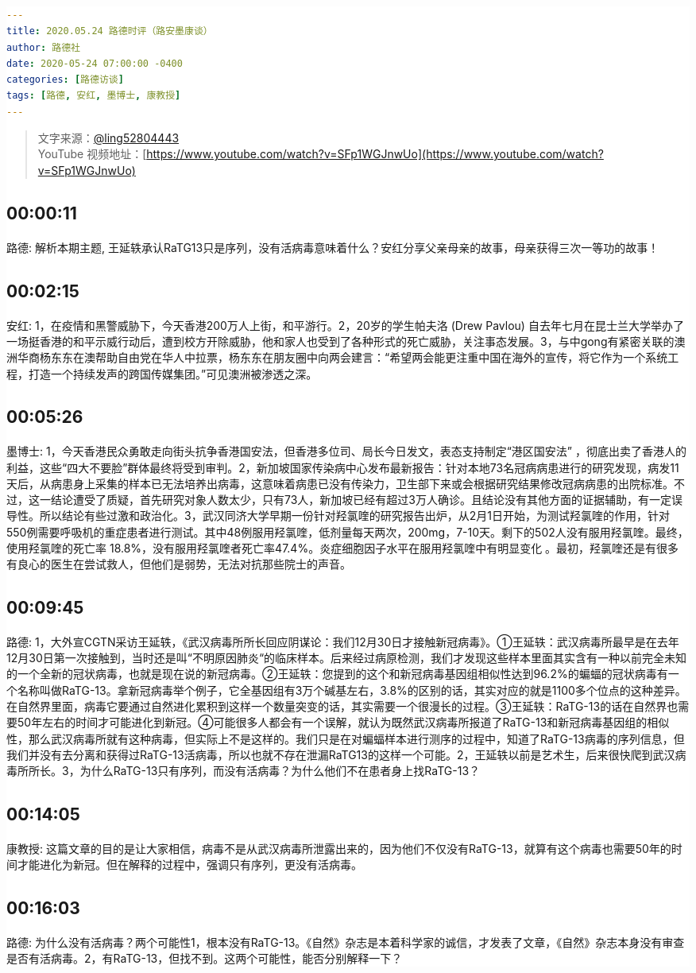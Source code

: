 ```yaml
---
title: 2020.05.24 路德时评（路安墨康谈）
author: 路德社
date: 2020-05-24 07:00:00 -0400
categories: [路德访谈]
tags: [路德, 安红, 墨博士, 康教授]
---
```


> 文字来源：[@ling52804443](https://twitter.com/ling52804443)  
> YouTube 视频地址：[https://www.youtube.com/watch?v=SFp1WGJnwUo](https://www.youtube.com/watch?v=SFp1WGJnwUo)

## 00:00:11

路德: 解析本期主题,
王延轶承认RaTG13只是序列，没有活病毒意味着什么？安红分享父亲母亲的故事，母亲获得三次一等功的故事！

## 00:02:15

安红: 1，在疫情和黑警威胁下，今天香港200万人上街，和平游行。2，20岁的学生帕夫洛 (Drew Pavlou) 自去年七月在昆士兰大学举办了一场挺香港的和平示威行动后，遭到校方开除威胁，他和家人也受到了各种形式的死亡威胁，关注事态发展。3，与中gong有紧密关联的澳洲华商杨东东在澳帮助自由党在华人中拉票，杨东东在朋友圈中向两会建言：“希望两会能更注重中国在海外的宣传，将它作为一个系统工程，打造一个持续发声的跨国传媒集团。”可见澳洲被渗透之深。

## 00:05:26

墨博士: 1，今天香港民众勇敢走向街头抗争香港国安法，但香港多位司、局长今日发文，表态支持制定“港区国安法” ，彻底出卖了香港人的利益，这些“四大不要脸”群体最终将受到审判。2，新加坡国家传染病中心发布最新报告：针对本地73名冠病病患进行的研究发现，病发11天后，从病患身上采集的样本已无法培养出病毒，这意味着病患已没有传染力，卫生部下来或会根据研究结果修改冠病病患的出院标准。不过，这一结论遭受了质疑，首先研究对象人数太少，只有73人，新加坡已经有超过3万人确诊。且结论没有其他方面的证据辅助，有一定误导性。所以结论有些过激和政治化。3，武汉同济大学早期一份针对羟氯喹的研究报告出炉，从2月1日开始，为测试羟氯喹的作用，针对550例需要呼吸机的重症患者进行测试。其中48例服用羟氯喹，低剂量每天两次，200mg，7-10天。剩下的502人没有服用羟氯喹。最终，使用羟氯喹的死亡率 18.8%，没有服用羟氯喹者死亡率47.4%。炎症细胞因子水平在服用羟氯喹中有明显变化 。最初，羟氯喹还是有很多有良心的医生在尝试救人，但他们是弱势，无法对抗那些院士的声音。

## 00:09:45

路德: 1，大外宣CGTN采访王延轶，《武汉病毒所所长回应阴谋论：我们12月30日才接触新冠病毒》。①王延轶：武汉病毒所最早是在去年12月30日第一次接触到，当时还是叫“不明原因肺炎“的临床样本。后来经过病原检测，我们才发现这些样本里面其实含有一种以前完全未知的一个全新的冠状病毒，也就是现在说的新冠病毒。②王延轶：您提到的这个和新冠病毒基因组相似性达到96.2%的蝙蝠的冠状病毒有一个名称叫做RaTG-13。拿新冠病毒举个例子，它全基因组有3万个碱基左右，3.8%的区别的话，其实对应的就是1100多个位点的这种差异。在自然界里面，病毒它要通过自然进化累积到这样一个数量突变的话，其实需要一个很漫长的过程。③王延轶：RaTG-13的话在自然界也需要50年左右的时间才可能进化到新冠。④可能很多人都会有一个误解，就认为既然武汉病毒所报道了RaTG-13和新冠病毒基因组的相似性，那么武汉病毒所就有这种病毒，但实际上不是这样的。我们只是在对蝙蝠样本进行测序的过程中，知道了RaTG-13病毒的序列信息，但我们并没有去分离和获得过RaTG-13活病毒，所以也就不存在泄漏RaTG13的这样一个可能。2，王延轶以前是艺术生，后来很快爬到武汉病毒所所长。3，为什么RaTG-13只有序列，而没有活病毒？为什么他们不在患者身上找RaTG-13？

## 00:14:05

康教授: 这篇文章的目的是让大家相信，病毒不是从武汉病毒所泄露出来的，因为他们不仅没有RaTG-13，就算有这个病毒也需要50年的时间才能进化为新冠。但在解释的过程中，强调只有序列，更没有活病毒。

## 00:16:03

路德: 为什么没有活病毒？两个可能性1，根本没有RaTG-13。《自然》杂志是本着科学家的诚信，才发表了文章，《自然》杂志本身没有审查是否有活病毒。2，有RaTG-13，但找不到。这两个可能性，能否分别解释一下？
